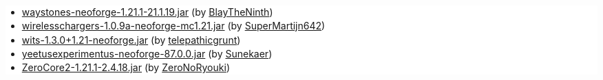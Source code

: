   * [waystones-neoforge-1.21.1-21.1.19.jar](https://www.curseforge.com/minecraft/mc-mods/waystones/files/6552633) (by [BlayTheNinth](https://www.curseforge.com/members/BlayTheNinth/projects))
  * [wirelesschargers-1.0.9a-neoforge-mc1.21.jar](https://www.curseforge.com/minecraft/mc-mods/wireless-chargers/files/5551798) (by [SuperMartijn642](https://www.curseforge.com/members/SuperMartijn642/projects))
  * [wits-1.3.0+1.21-neoforge.jar](https://www.curseforge.com/minecraft/mc-mods/wits/files/5426237) (by [telepathicgrunt](https://www.curseforge.com/members/telepathicgrunt/projects))
  * [yeetusexperimentus-neoforge-87.0.0.jar](https://www.curseforge.com/minecraft/mc-mods/yeetusexperimentus/files/5444189) (by [Sunekaer](https://www.curseforge.com/members/Sunekaer/projects))
  * [ZeroCore2-1.21.1-2.4.18.jar](https://www.curseforge.com/minecraft/mc-mods/zerocore/files/6648746) (by [ZeroNoRyouki](https://www.curseforge.com/members/ZeroNoRyouki/projects))

